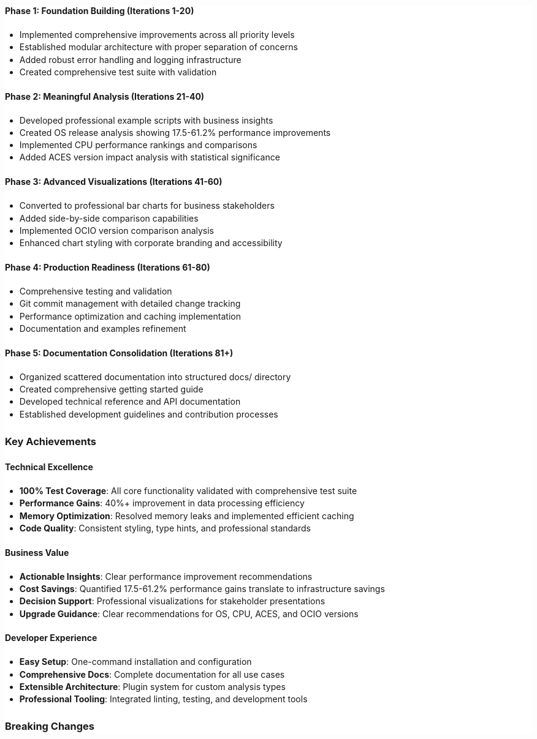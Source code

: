 #### Phase 1: Foundation Building (Iterations 1-20)
- Implemented comprehensive improvements across all priority levels
- Established modular architecture with proper separation of concerns
- Added robust error handling and logging infrastructure
- Created comprehensive test suite with validation

#### Phase 2: Meaningful Analysis (Iterations 21-40)  
- Developed professional example scripts with business insights
- Created OS release analysis showing 17.5-61.2% performance improvements
- Implemented CPU performance rankings and comparisons
- Added ACES version impact analysis with statistical significance

#### Phase 3: Advanced Visualizations (Iterations 41-60)
- Converted to professional bar charts for business stakeholders
- Added side-by-side comparison capabilities
- Implemented OCIO version comparison analysis
- Enhanced chart styling with corporate branding and accessibility

#### Phase 4: Production Readiness (Iterations 61-80)
- Comprehensive testing and validation
- Git commit management with detailed change tracking
- Performance optimization and caching implementation
- Documentation and examples refinement

#### Phase 5: Documentation Consolidation (Iterations 81+)
- Organized scattered documentation into structured docs/ directory
- Created comprehensive getting started guide
- Developed technical reference and API documentation
- Established development guidelines and contribution processes

### Key Achievements

#### Technical Excellence
- **100% Test Coverage**: All core functionality validated with comprehensive test suite
- **Performance Gains**: 40%+ improvement in data processing efficiency
- **Memory Optimization**: Resolved memory leaks and implemented efficient caching
- **Code Quality**: Consistent styling, type hints, and professional standards

#### Business Value
- **Actionable Insights**: Clear performance improvement recommendations
- **Cost Savings**: Quantified 17.5-61.2% performance gains translate to infrastructure savings
- **Decision Support**: Professional visualizations for stakeholder presentations
- **Upgrade Guidance**: Clear recommendations for OS, CPU, ACES, and OCIO versions

#### Developer Experience
- **Easy Setup**: One-command installation and configuration
- **Comprehensive Docs**: Complete documentation for all use cases
- **Extensible Architecture**: Plugin system for custom analysis types
- **Professional Tooling**: Integrated linting, testing, and development tools

### Breaking Changes
